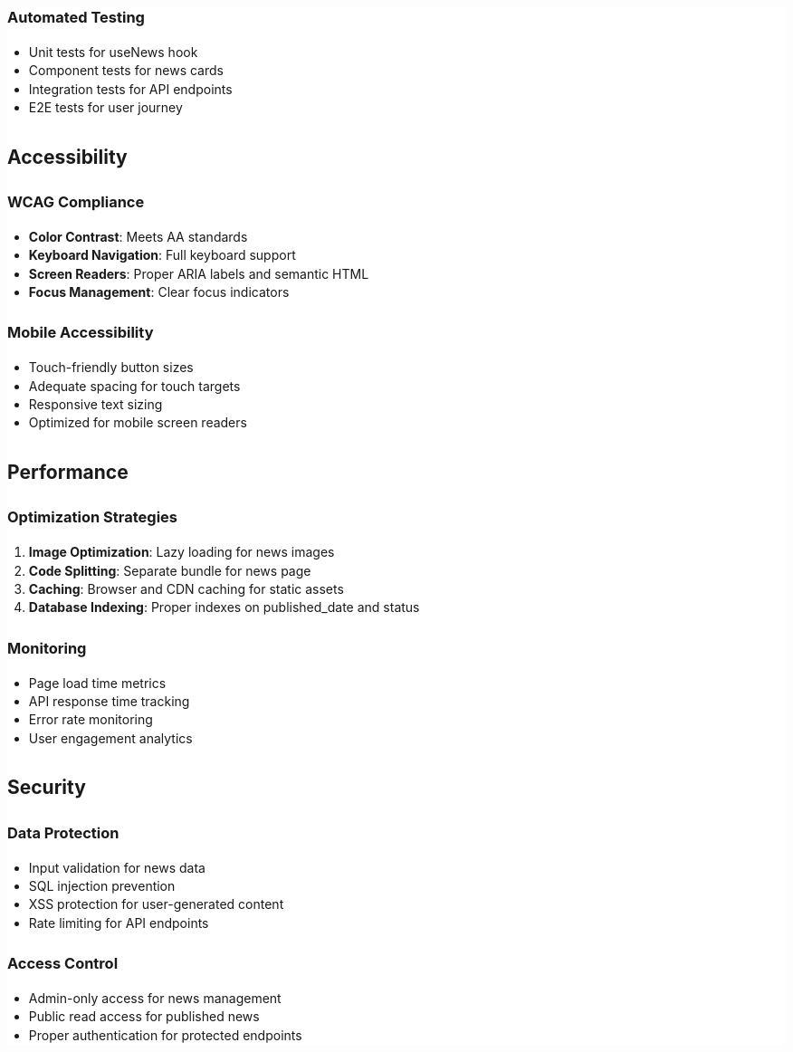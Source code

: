 ### Automated Testing
- Unit tests for useNews hook
- Component tests for news cards
- Integration tests for API endpoints
- E2E tests for user journey

## Accessibility

### WCAG Compliance
- **Color Contrast**: Meets AA standards
- **Keyboard Navigation**: Full keyboard support
- **Screen Readers**: Proper ARIA labels and semantic HTML
- **Focus Management**: Clear focus indicators

### Mobile Accessibility
- Touch-friendly button sizes
- Adequate spacing for touch targets
- Responsive text sizing
- Optimized for mobile screen readers

## Performance

### Optimization Strategies
1. **Image Optimization**: Lazy loading for news images
2. **Code Splitting**: Separate bundle for news page
3. **Caching**: Browser and CDN caching for static assets
4. **Database Indexing**: Proper indexes on published_date and status

### Monitoring
- Page load time metrics
- API response time tracking
- Error rate monitoring
- User engagement analytics

## Security

### Data Protection
- Input validation for news data
- SQL injection prevention
- XSS protection for user-generated content
- Rate limiting for API endpoints

### Access Control
- Admin-only access for news management
- Public read access for published news
- Proper authentication for protected endpoints
